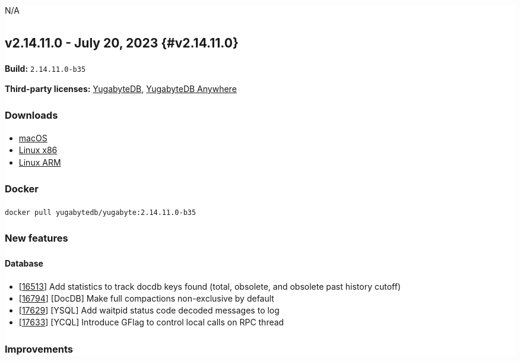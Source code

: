 N/A

## v2.14.11.0 - July 20, 2023 {#v2.14.11.0}

**Build:** `2.14.11.0-b35`

**Third-party licenses:** [YugabyteDB](https://downloads.yugabyte.com/releases/2.14.11.0/yugabytedb-2.14.11.0-b35-third-party-licenses.html), [YugabyteDB Anywhere](https://downloads.yugabyte.com/releases/2.14.11.0/yugabytedb-anywhere-2.14.11.0-b35-third-party-licenses.html)

### Downloads

<ul class="nav yb-pills">
  <li>
    <a href="https://downloads.yugabyte.com/releases/2.14.11.0/yugabyte-2.14.11.0-b35-darwin-x86_64.tar.gz">
        <i class="fa-brands fa-apple"></i><span>macOS</span>
    </a>
  </li>
  <li>
    <a href="https://downloads.yugabyte.com/releases/2.14.11.0/yugabyte-2.14.11.0-b35-linux-x86_64.tar.gz">
        <i class="fa-brands fa-linux"></i><span>Linux x86</span>
    </a>
  </li>
  <li>
    <a href="https://downloads.yugabyte.com/releases/2.14.11.0/yugabyte-2.14.11.0-b35-el8-aarch64.tar.gz">
        <i class="fa-brands fa-linux"></i><span>Linux ARM</span>
    </a>
  </li>
</ul>

### Docker

```sh
docker pull yugabytedb/yugabyte:2.14.11.0-b35
```

### New features

#### Database

* [[16513](https://github.com/yugabyte/yugabyte-db/issues/16513)] Add statistics to track docdb keys found (total, obsolete, and obsolete past history cutoff)
* [[16794](https://github.com/yugabyte/yugabyte-db/issues/16794)] [DocDB] Make full compactions non-exclusive by default
* [[17629](https://github.com/yugabyte/yugabyte-db/issues/17629)] [YSQL] Add waitpid status code decoded messages to log
* [[17633](https://github.com/yugabyte/yugabyte-db/issues/17633)] [YCQL] Introduce GFlag to control local calls on RPC thread

### Improvements
